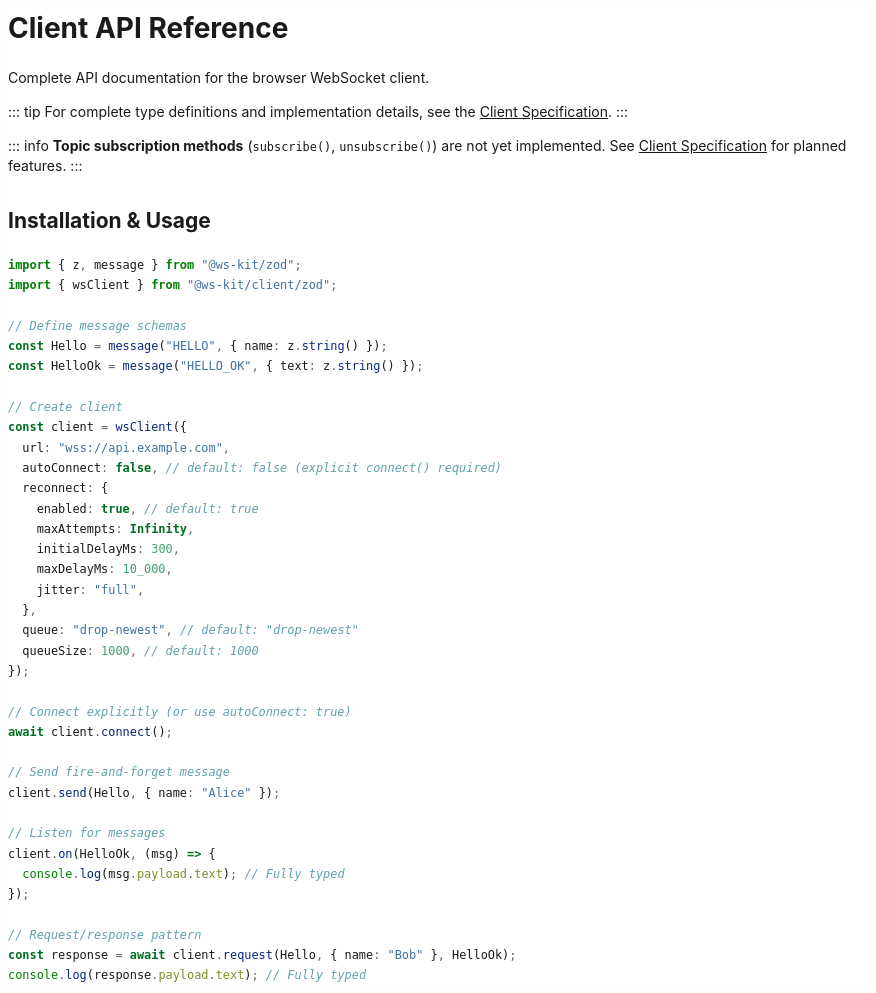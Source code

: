 # Client API Reference

Complete API documentation for the browser WebSocket client.

::: tip
For complete type definitions and implementation details, see the [Client Specification](./specs/client.md).
:::

::: info
**Topic subscription methods** (`subscribe()`, `unsubscribe()`) are not yet implemented. See [Client Specification](./specs/client.md) for planned features.
:::

## Installation & Usage

```typescript
import { z, message } from "@ws-kit/zod";
import { wsClient } from "@ws-kit/client/zod";

// Define message schemas
const Hello = message("HELLO", { name: z.string() });
const HelloOk = message("HELLO_OK", { text: z.string() });

// Create client
const client = wsClient({
  url: "wss://api.example.com",
  autoConnect: false, // default: false (explicit connect() required)
  reconnect: {
    enabled: true, // default: true
    maxAttempts: Infinity,
    initialDelayMs: 300,
    maxDelayMs: 10_000,
    jitter: "full",
  },
  queue: "drop-newest", // default: "drop-newest"
  queueSize: 1000, // default: 1000
});

// Connect explicitly (or use autoConnect: true)
await client.connect();

// Send fire-and-forget message
client.send(Hello, { name: "Alice" });

// Listen for messages
client.on(HelloOk, (msg) => {
  console.log(msg.payload.text); // Fully typed
});

// Request/response pattern
const response = await client.request(Hello, { name: "Bob" }, HelloOk);
console.log(response.payload.text); // Fully typed
```
